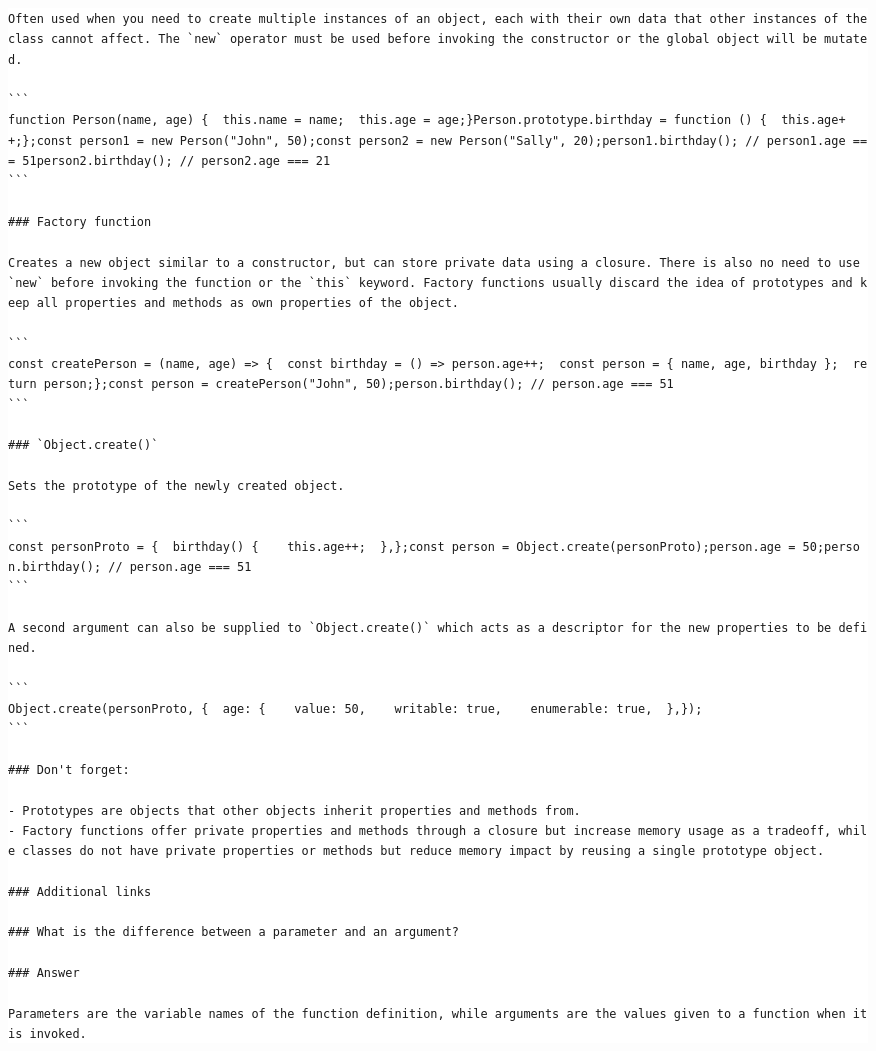     Often used when you need to create multiple instances of an object, each with their own data that other instances of the class cannot affect. The `new` operator must be used before invoking the constructor or the global object will be mutated.
    
    ```
    function Person(name, age) {  this.name = name;  this.age = age;}Person.prototype.birthday = function () {  this.age++;};const person1 = new Person("John", 50);const person2 = new Person("Sally", 20);person1.birthday(); // person1.age === 51person2.birthday(); // person2.age === 21
    ```
    
    ### Factory function
    
    Creates a new object similar to a constructor, but can store private data using a closure. There is also no need to use `new` before invoking the function or the `this` keyword. Factory functions usually discard the idea of prototypes and keep all properties and methods as own properties of the object.
    
    ```
    const createPerson = (name, age) => {  const birthday = () => person.age++;  const person = { name, age, birthday };  return person;};const person = createPerson("John", 50);person.birthday(); // person.age === 51
    ```
    
    ### `Object.create()`
    
    Sets the prototype of the newly created object.
    
    ```
    const personProto = {  birthday() {    this.age++;  },};const person = Object.create(personProto);person.age = 50;person.birthday(); // person.age === 51
    ```
    
    A second argument can also be supplied to `Object.create()` which acts as a descriptor for the new properties to be defined.
    
    ```
    Object.create(personProto, {  age: {    value: 50,    writable: true,    enumerable: true,  },});
    ```
    
    ### Don't forget:
    
    - Prototypes are objects that other objects inherit properties and methods from.
    - Factory functions offer private properties and methods through a closure but increase memory usage as a tradeoff, while classes do not have private properties or methods but reduce memory impact by reusing a single prototype object.
    
    ### Additional links
    
    ### What is the difference between a parameter and an argument?
    
    ### Answer
    
    Parameters are the variable names of the function definition, while arguments are the values given to a function when it is invoked.
    
